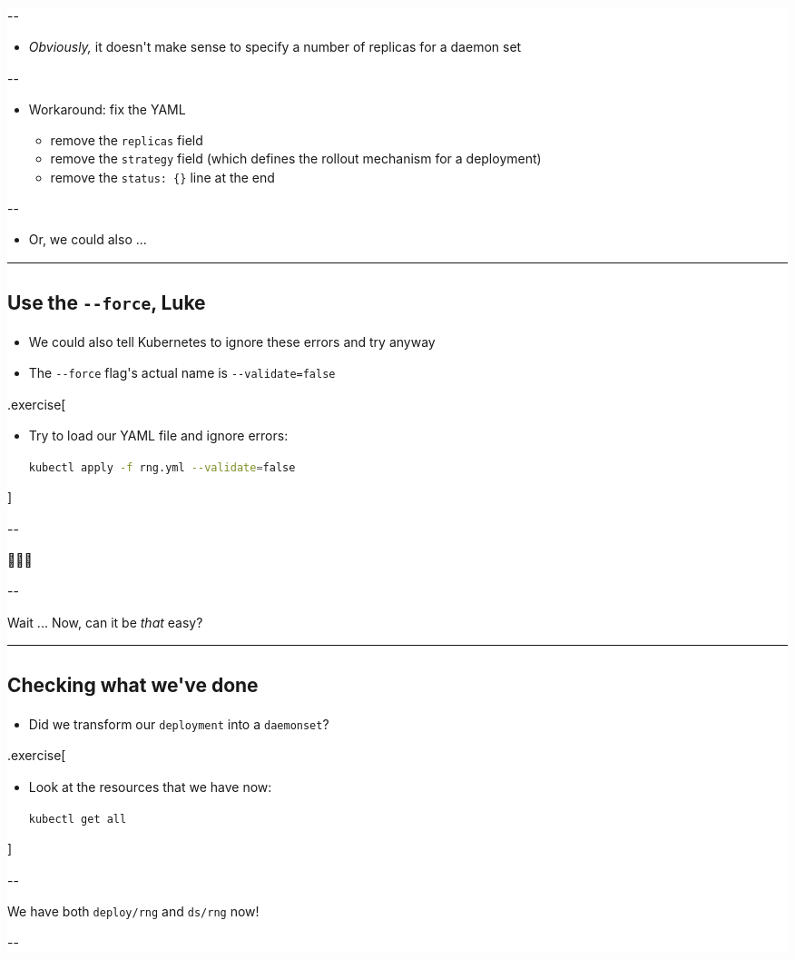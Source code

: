 --

- *Obviously,* it doesn't make sense to specify a number of replicas for a daemon set

--

- Workaround: fix the YAML

  - remove the `replicas` field
  - remove the `strategy` field (which defines the rollout mechanism for a deployment)
  - remove the `status: {}` line at the end

--

- Or, we could also ...

---

## Use the `--force`, Luke

- We could also tell Kubernetes to ignore these errors and try anyway

- The `--force` flag's actual name is `--validate=false`

.exercise[

- Try to load our YAML file and ignore errors:
  ```bash
  kubectl apply -f rng.yml --validate=false
  ```

]

--

🎩✨🐇

--

Wait ... Now, can it be *that* easy?

---

## Checking what we've done

- Did we transform our `deployment` into a `daemonset`?

.exercise[

- Look at the resources that we have now:
  ```bash
  kubectl get all
  ```

]

--

We have both `deploy/rng` and `ds/rng` now!

--
